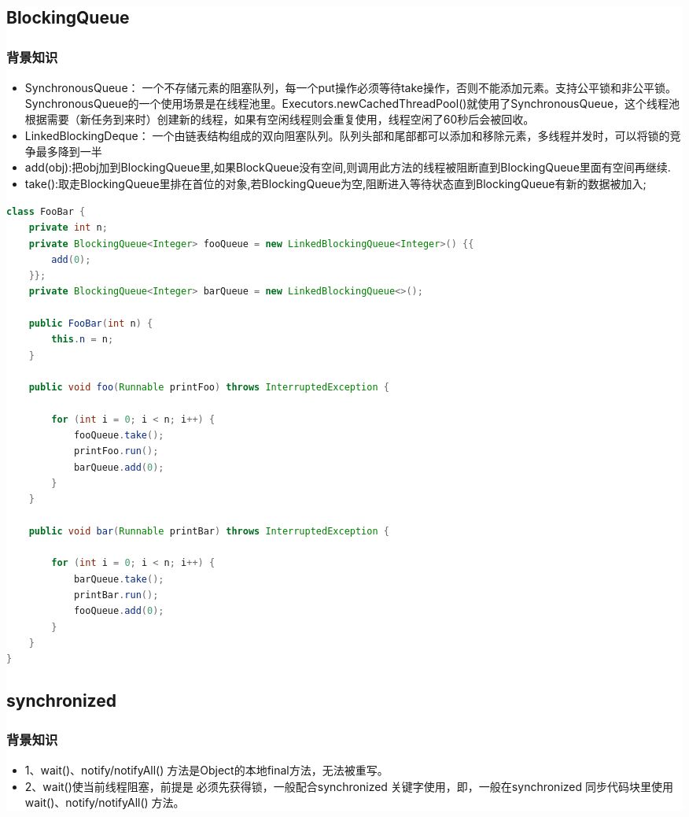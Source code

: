 ## BlockingQueue

### 背景知识

- SynchronousQueue： 一个不存储元素的阻塞队列，每一个put操作必须等待take操作，否则不能添加元素。支持公平锁和非公平锁。SynchronousQueue的一个使用场景是在线程池里。Executors.newCachedThreadPool()就使用了SynchronousQueue，这个线程池根据需要（新任务到来时）创建新的线程，如果有空闲线程则会重复使用，线程空闲了60秒后会被回收。
- LinkedBlockingDeque： 一个由链表结构组成的双向阻塞队列。队列头部和尾部都可以添加和移除元素，多线程并发时，可以将锁的竞争最多降到一半
- add(obj):把obj加到BlockingQueue里,如果BlockQueue没有空间,则调用此方法的线程被阻断直到BlockingQueue里面有空间再继续.
- take():取走BlockingQueue里排在首位的对象,若BlockingQueue为空,阻断进入等待状态直到BlockingQueue有新的数据被加入;

```java
class FooBar {
    private int n;
    private BlockingQueue<Integer> fooQueue = new LinkedBlockingQueue<Integer>() {{
        add(0);
    }};
    private BlockingQueue<Integer> barQueue = new LinkedBlockingQueue<>();

    public FooBar(int n) {
        this.n = n;
    }

    public void foo(Runnable printFoo) throws InterruptedException {

        for (int i = 0; i < n; i++) {
            fooQueue.take();
            printFoo.run();
            barQueue.add(0);
        }
    }

    public void bar(Runnable printBar) throws InterruptedException {

        for (int i = 0; i < n; i++) {
            barQueue.take();
            printBar.run();
            fooQueue.add(0);
        }
    }
}
```

## synchronized

### 背景知识

- 1、wait()、notify/notifyAll() 方法是Object的本地final方法，无法被重写。
- 2、wait()使当前线程阻塞，前提是 必须先获得锁，一般配合synchronized 关键字使用，即，一般在synchronized 同步代码块里使用 wait()、notify/notifyAll() 方法。
